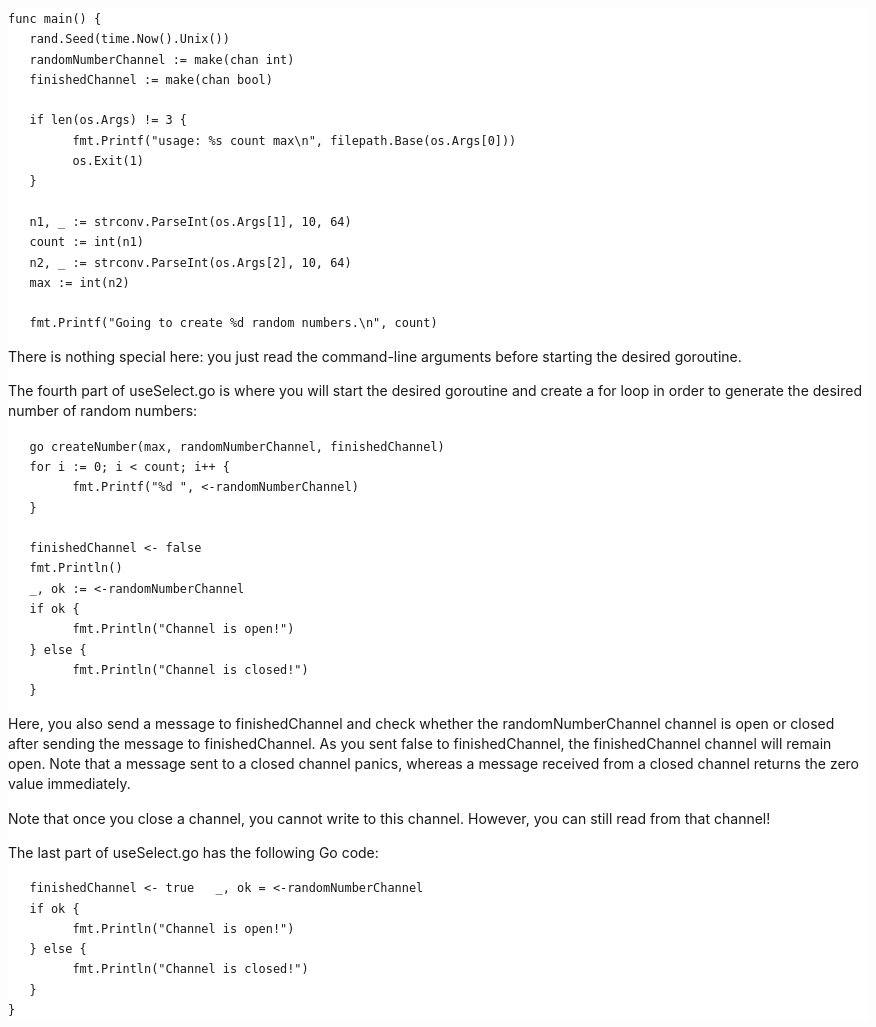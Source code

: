 ```markup
func main() { 
   rand.Seed(time.Now().Unix()) 
   randomNumberChannel := make(chan int) 
   finishedChannel := make(chan bool) 
 
   if len(os.Args) != 3 { 
         fmt.Printf("usage: %s count max\n", filepath.Base(os.Args[0])) 
         os.Exit(1) 
   } 
 
   n1, _ := strconv.ParseInt(os.Args[1], 10, 64) 
   count := int(n1) 
   n2, _ := strconv.ParseInt(os.Args[2], 10, 64) 
   max := int(n2) 
 
   fmt.Printf("Going to create %d random numbers.\n", count) 
```

There is nothing special here: you just read the command-line arguments before starting the desired goroutine.

The fourth part of useSelect.go is where you will start the desired goroutine and create a for loop in order to generate the desired number of random numbers:

```markup
   go createNumber(max, randomNumberChannel, finishedChannel) 
   for i := 0; i < count; i++ { 
         fmt.Printf("%d ", <-randomNumberChannel) 
   } 
 
   finishedChannel <- false 
   fmt.Println() 
   _, ok := <-randomNumberChannel 
   if ok { 
         fmt.Println("Channel is open!") 
   } else { 
         fmt.Println("Channel is closed!") 
   } 
```

Here, you also send a message to finishedChannel and check whether the randomNumberChannel channel is open or closed after sending the message to finishedChannel. As you sent false to finishedChannel, the finishedChannel channel will remain open. Note that a message sent to a closed channel panics, whereas a message received from a closed channel returns the zero value immediately.

Note that once you close a channel, you cannot write to this channel. However, you can still read from that channel!

The last part of useSelect.go has the following Go code:

```markup
   finishedChannel <- true   _, ok = <-randomNumberChannel 
   if ok { 
         fmt.Println("Channel is open!") 
   } else { 
         fmt.Println("Channel is closed!") 
   } 
} 
```
